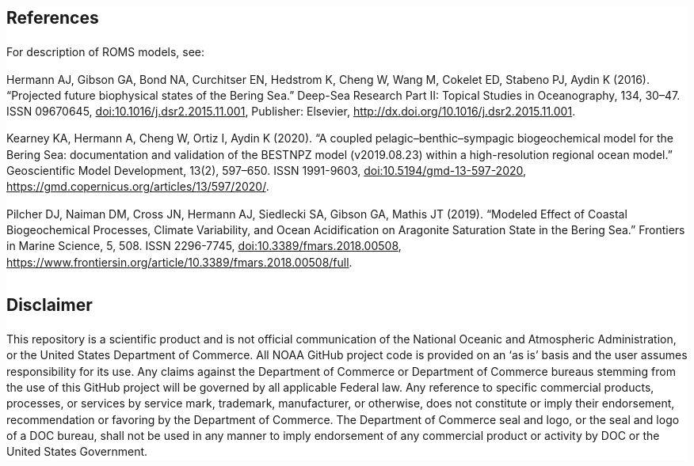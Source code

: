 ## References

For description of ROMS models, see:

Hermann AJ, Gibson GA, Bond NA, Curchitser EN, Hedstrom K, Cheng W, Wang M, Cokelet ED, Stabeno PJ, Aydin K (2016). “Projected future biophysical states of the Bering Sea.” Deep-Sea Research Part II: Topical Studies in Oceanography, 134, 30–47. ISSN 09670645, <doi:10.1016/j.dsr2.2015.11.001>, Publisher: Elsevier, <http://dx.doi.org/10.1016/j.dsr2.2015.11.001>.

Kearney KA, Hermann A, Cheng W, Ortiz I, Aydin K (2020). “A coupled pelagic–benthic–sympagic biogeochemical model for the Bering Sea: documentation and validation of the BESTNPZ model (v2019.08.23) within a high-resolution regional ocean model.” Geoscientific Model Development, 13(2), 597–650. ISSN 1991-9603, <doi:10.5194/gmd-13-597-2020>, <https://gmd.copernicus.org/articles/13/597/2020/>.

Pilcher DJ, Naiman DM, Cross JN, Hermann AJ, Siedlecki SA, Gibson GA, Mathis JT (2019). “Modeled Effect of Coastal Biogeochemical Processes, Climate Variability, and Ocean Acidification on Aragonite Saturation State in the Bering Sea.” Frontiers in Marine Science, 5, 508. ISSN 2296-7745, <doi:10.3389/fmars.2018.00508>, <https://www.frontiersin.org/article/10.3389/fmars.2018.00508/full>.

## Disclaimer

This repository is a scientific product and is not official communication of the National Oceanic and Atmospheric Administration, or the United States Department of Commerce. All NOAA GitHub project code is provided on an ‘as is’ basis and the user assumes responsibility for its use. Any claims against the Department of Commerce or Department of Commerce bureaus stemming from the use of this GitHub project will be governed by all applicable Federal law. Any reference to specific commercial products, processes, or services by service mark, trademark, manufacturer, or otherwise, does not constitute or imply their endorsement, recommendation or favoring by the Department of Commerce. The Department of Commerce seal and logo, or the seal and logo of a DOC bureau, shall not be used in any manner to imply endorsement of any commercial product or activity by DOC or the United States Government.
